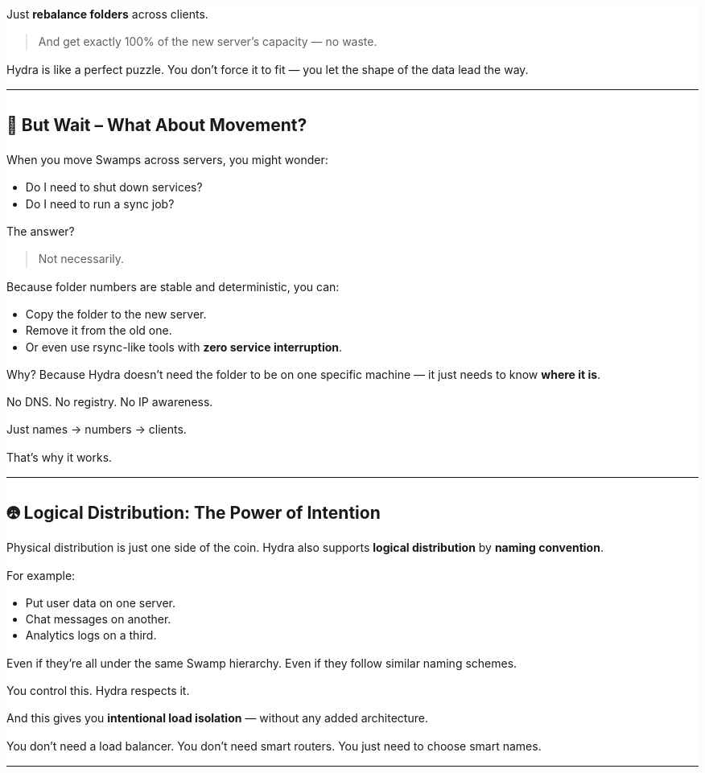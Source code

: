 Just **rebalance folders** across clients.

> And get exactly 100% of the new server’s capacity — no waste.

Hydra is like a perfect puzzle.
You don’t force it to fit — you let the shape of the data lead the way.

---

## 🛃 But Wait – What About Movement?

When you move Swamps across servers, you might wonder:
- Do I need to shut down services?
- Do I need to run a sync job?

The answer?
> Not necessarily.

Because folder numbers are stable and deterministic, you can:
- Copy the folder to the new server.
- Remove it from the old one.
- Or even use rsync-like tools with **zero service interruption**.

Why?
Because Hydra doesn’t need the folder to be on one specific machine — it just needs to know **where it is**.

No DNS. No registry. No IP awareness.

Just names → numbers → clients.

That’s why it works.

---

## 🤁 Logical Distribution: The Power of Intention

Physical distribution is just one side of the coin.
Hydra also supports **logical distribution** by **naming convention**.

For example:
- Put user data on one server.
- Chat messages on another.
- Analytics logs on a third.

Even if they’re all under the same Swamp hierarchy.
Even if they follow similar naming schemes.

You control this.
Hydra respects it.

And this gives you **intentional load isolation** — without any added architecture.

You don’t need a load balancer.
You don’t need smart routers.
You just need to choose smart names.

---